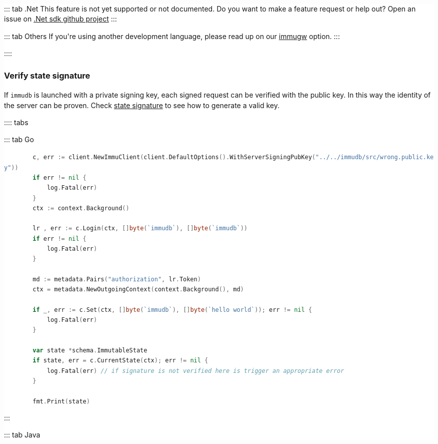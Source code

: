 ::: tab .Net
This feature is not yet supported or not documented.
Do you want to make a feature request or help out? Open an issue on [.Net sdk github project](https://github.com/codenotary/immudb4dotnet/issues/new)
:::

::: tab Others
If you're using another development language, please read up on our [immugw](/master/immugw/) option.
:::

::::

### Verify state signature

If `immudb` is launched with a private signing key, each signed request can be verified with the public key.
In this way the identity of the server can be proven.
Check [state signature](/master/immudb/#state-signature) to see how to generate a valid key.

:::: tabs

::: tab Go
```go
    	c, err := client.NewImmuClient(client.DefaultOptions().WithServerSigningPubKey("../../immudb/src/wrong.public.key"))
    	if err != nil {
    		log.Fatal(err)
    	}
    	ctx := context.Background()

    	lr , err := c.Login(ctx, []byte(`immudb`), []byte(`immudb`))
    	if err != nil {
    		log.Fatal(err)
    	}

    	md := metadata.Pairs("authorization", lr.Token)
    	ctx = metadata.NewOutgoingContext(context.Background(), md)

    	if _, err := c.Set(ctx, []byte(`immudb`), []byte(`hello world`)); err != nil {
    		log.Fatal(err)
    	}

    	var state *schema.ImmutableState
    	if state, err = c.CurrentState(ctx); err != nil {
    		log.Fatal(err) // if signature is not verified here is trigger an appropriate error
    	}

    	fmt.Print(state)
```
:::

::: tab Java
